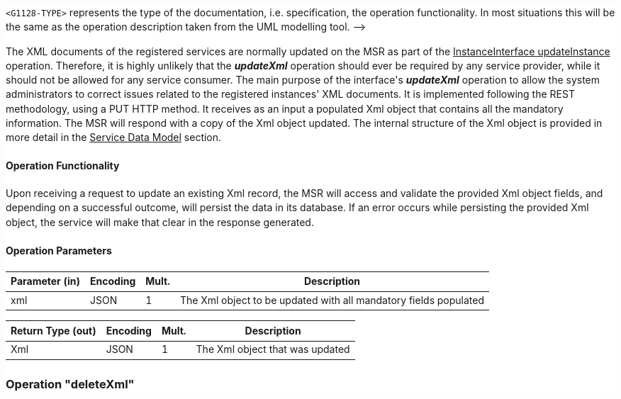 ```<G1128-TYPE>``` represents the type of the documentation, i.e. specification,
    the operation functionality. In most situations this will be the same as
    the operation description taken from the UML modelling tool.
-->

The XML documents of the registered services are normally updated on the MSR
as part of the [InstanceInterface updateInstance](#operation-updateinstance)
operation. Therefore, it is highly unlikely that the ***updateXml*** operation
should ever be required by any service provider, while it should not be allowed
for any service consumer. The main purpose of the interface's ***updateXml***
operation to allow the system administrators to correct issues related to the
registered instances' XML documents. It is implemented following the REST
methodology, using a PUT HTTP method. It receives as an input a populated Xml
object that contains all the mandatory information. The MSR will respond with a
copy of the Xml object updated. The internal structure of the Xml object is
provided in more detail in the [Service Data Model](#service-data-model)
section.

#### Operation Functionality
<!--
    Describe the functionality of the operation, i.e. how does it produce the
    output from the input payload.
-->

Upon receiving a request to update an existing Xml record, the MSR will access
and validate the provided Xml object fields, and depending on a successful
outcome, will persist the data in its database. If an error occurs while
persisting the provided Xml object, the service will make that clear in the
response generated.

#### Operation Parameters
<!--
    Describe the logical data structure of input and output parameters of the 
    operation (payload) by using an explanatory table (see below) and optionally
    UML diagrams (which are usually sub-sets of the service data model described
    in previous section above).

    Figure 9 shows an example of a UML diagram (subset of the service data 
    model, related to one operation).

    It is mandatory to provide a table with a clear description of each service
    operation parameter and the information about which data types defined in
    the service data mode are used by the service operation in its input and
    output parameters.

    Note: While the descriptions provided in the service data model shall 
    explain the data types in a neutral format, the descriptions provided here 
    shall explicitly explain the purpose of the parameters for the operation.
-->

<!-- Spacing: | --- | --- | --- | --------- | -->
| Parameter (in) | Encoding | Mult. | Description                                                      |
| --- | --- | --- | --------- |
| xml            | JSON     | 1     | The Xml object to be updated with all mandatory fields populated |

<!-- Spacing: | --- | --- | --- | --------- | -->
| Return Type (out) | Encoding | Mult. | Description                     |
| --- | --- | --- | --------- |
| Xml               | JSON     | 1     | The Xml object that was updated |

### Operation "deleteXml"
<!--
```